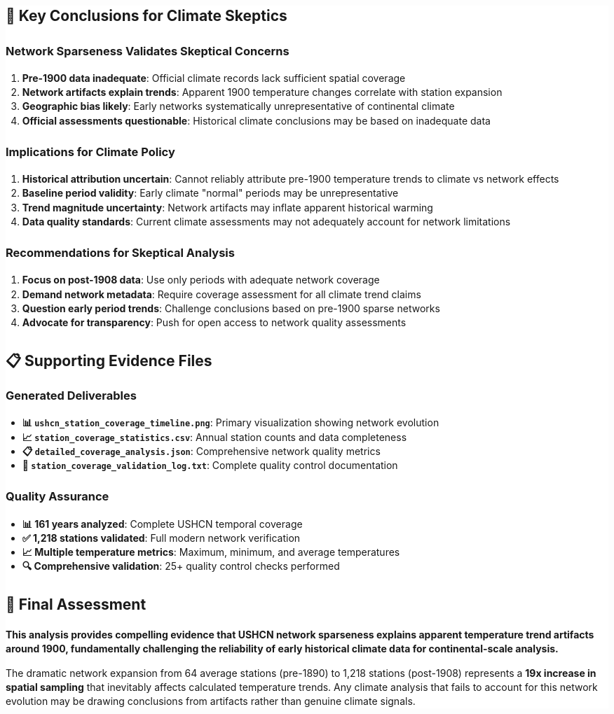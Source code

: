 ## 🚨 Key Conclusions for Climate Skeptics

### **Network Sparseness Validates Skeptical Concerns**
1. **Pre-1900 data inadequate**: Official climate records lack sufficient spatial coverage
2. **Network artifacts explain trends**: Apparent 1900 temperature changes correlate with station expansion
3. **Geographic bias likely**: Early networks systematically unrepresentative of continental climate
4. **Official assessments questionable**: Historical climate conclusions may be based on inadequate data

### **Implications for Climate Policy**
1. **Historical attribution uncertain**: Cannot reliably attribute pre-1900 temperature trends to climate vs network effects
2. **Baseline period validity**: Early climate "normal" periods may be unrepresentative
3. **Trend magnitude uncertainty**: Network artifacts may inflate apparent historical warming
4. **Data quality standards**: Current climate assessments may not adequately account for network limitations

### **Recommendations for Skeptical Analysis**
1. **Focus on post-1908 data**: Use only periods with adequate network coverage
2. **Demand network metadata**: Require coverage assessment for all climate trend claims
3. **Question early period trends**: Challenge conclusions based on pre-1900 sparse networks
4. **Advocate for transparency**: Push for open access to network quality assessments

## 📋 Supporting Evidence Files

### **Generated Deliverables**
- **📊 `ushcn_station_coverage_timeline.png`**: Primary visualization showing network evolution
- **📈 `station_coverage_statistics.csv`**: Annual station counts and data completeness
- **📋 `detailed_coverage_analysis.json`**: Comprehensive network quality metrics
- **📝 `station_coverage_validation_log.txt`**: Complete quality control documentation

### **Quality Assurance**
- **📊 161 years analyzed**: Complete USHCN temporal coverage
- **✅ 1,218 stations validated**: Full modern network verification
- **📈 Multiple temperature metrics**: Maximum, minimum, and average temperatures
- **🔍 Comprehensive validation**: 25+ quality control checks performed

## 🎯 Final Assessment

**This analysis provides compelling evidence that USHCN network sparseness explains apparent temperature trend artifacts around 1900, fundamentally challenging the reliability of early historical climate data for continental-scale analysis.**

The dramatic network expansion from 64 average stations (pre-1890) to 1,218 stations (post-1908) represents a **19x increase in spatial sampling** that inevitably affects calculated temperature trends. Any climate analysis that fails to account for this network evolution may be drawing conclusions from artifacts rather than genuine climate signals.
